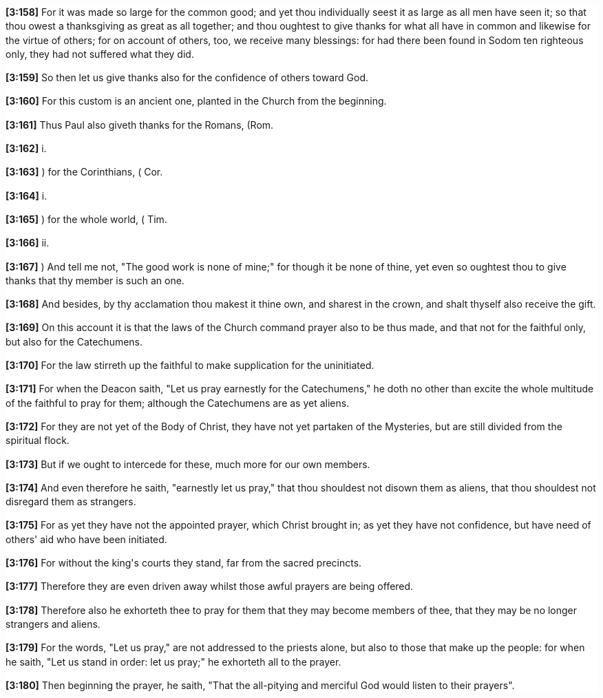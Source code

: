 **[3:158]** For it was made so large for the common good; and yet thou individually seest it as large as all men have seen it; so that thou owest a thanksgiving as great as all together; and thou oughtest to give thanks for what all have in common and likewise for the virtue of others; for on account of others, too, we receive many blessings: for had there been found in Sodom ten righteous only, they had not suffered what they did.

**[3:159]** So then let us give thanks also for the confidence of others toward God.

**[3:160]** For this custom is an ancient one, planted in the Church from the beginning.

**[3:161]** Thus Paul also giveth thanks for the Romans, (Rom.

**[3:162]** i.

**[3:163]** ) for the Corinthians, ( Cor.

**[3:164]** i.

**[3:165]** ) for the whole world, ( Tim.

**[3:166]** ii.

**[3:167]** ) And tell me not, "The good work is none of mine;" for though it be none of thine, yet even so oughtest thou to give thanks that thy member is such an one.

**[3:168]** And besides, by thy acclamation thou makest it thine own, and sharest in the crown, and shalt thyself also receive the gift.

**[3:169]** On this account it is that the laws of the Church command prayer also to be thus made, and that not for the faithful only, but also for the Catechumens.

**[3:170]** For the law stirreth up the faithful to make supplication for the uninitiated.

**[3:171]** For when the Deacon saith, "Let us pray earnestly for the Catechumens," he doth no other than excite the whole multitude of the faithful to pray for them; although the Catechumens are as yet aliens.

**[3:172]** For they are not yet of the Body of Christ, they have not yet partaken of the Mysteries, but are still divided from the spiritual flock.

**[3:173]** But if we ought to intercede for these, much more for our own members.

**[3:174]** And even therefore he saith, "earnestly let us pray," that thou shouldest not disown them as aliens, that thou shouldest not disregard them as strangers.

**[3:175]** For as yet they have not the appointed prayer, which Christ brought in; as yet they have not confidence, but have need of others' aid who have been initiated.

**[3:176]** For without the king's courts they stand, far from the sacred precincts.

**[3:177]** Therefore they are even driven away whilst those awful prayers are being offered.

**[3:178]** Therefore also he exhorteth thee to pray for them that they may become members of thee, that they may be no longer strangers and aliens.

**[3:179]** For the words, "Let us pray," are not addressed to the priests alone, but also to those that make up the people: for when he saith, "Let us stand in order: let us pray;" he exhorteth all to the prayer.

**[3:180]** Then beginning the prayer, he saith, "That the all-pitying and merciful God would listen to their prayers".
